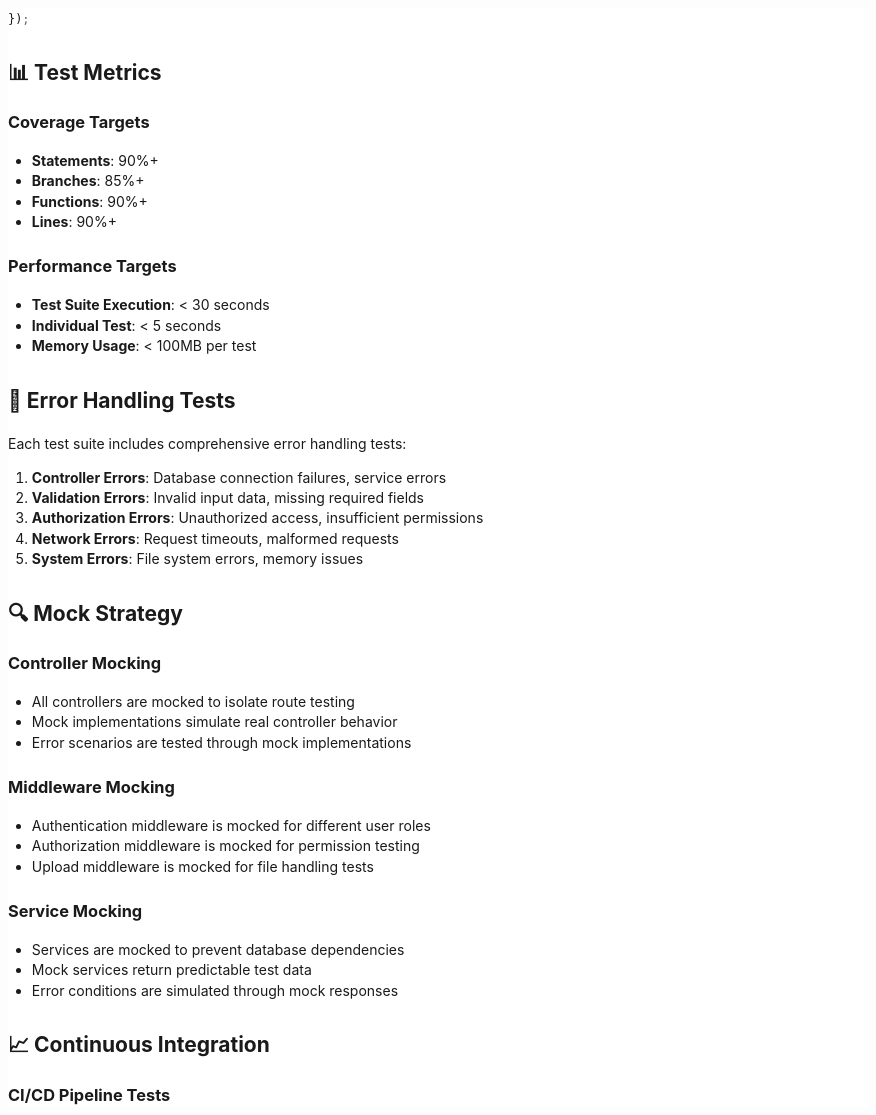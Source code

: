 ```typescript
});
```

## 📊 Test Metrics

### Coverage Targets

- **Statements**: 90%+
- **Branches**: 85%+
- **Functions**: 90%+
- **Lines**: 90%+

### Performance Targets

- **Test Suite Execution**: < 30 seconds
- **Individual Test**: < 5 seconds
- **Memory Usage**: < 100MB per test

## 🚨 Error Handling Tests

Each test suite includes comprehensive error handling tests:

1. **Controller Errors**: Database connection failures, service errors
2. **Validation Errors**: Invalid input data, missing required fields
3. **Authorization Errors**: Unauthorized access, insufficient permissions
4. **Network Errors**: Request timeouts, malformed requests
5. **System Errors**: File system errors, memory issues

## 🔍 Mock Strategy

### Controller Mocking
- All controllers are mocked to isolate route testing
- Mock implementations simulate real controller behavior
- Error scenarios are tested through mock implementations

### Middleware Mocking
- Authentication middleware is mocked for different user roles
- Authorization middleware is mocked for permission testing
- Upload middleware is mocked for file handling tests

### Service Mocking
- Services are mocked to prevent database dependencies
- Mock services return predictable test data
- Error conditions are simulated through mock responses

## 📈 Continuous Integration

### CI/CD Pipeline Tests
